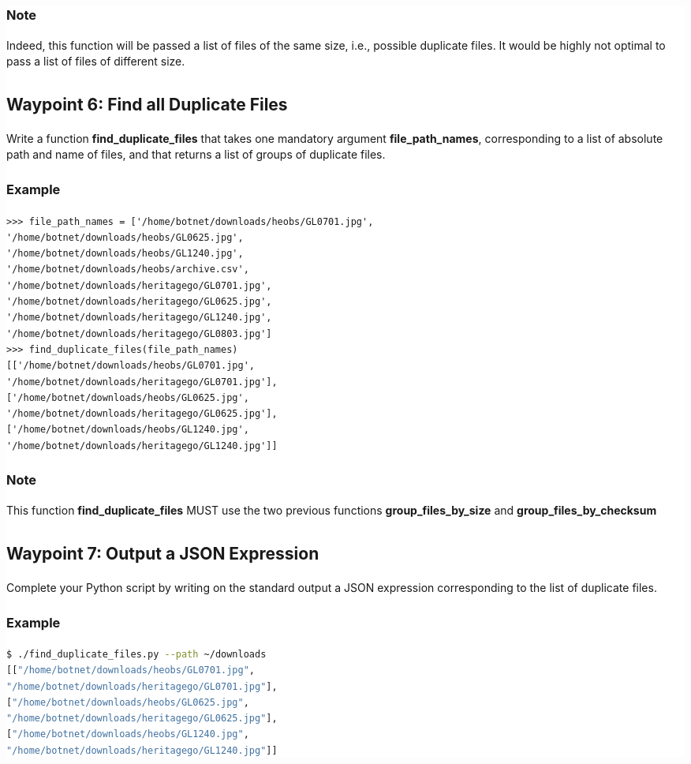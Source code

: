 ### Note

Indeed, this function will be passed a list of files of the same size, i.e., possible duplicate files. It would be highly not optimal to pass a list of files of different size.

## Waypoint 6: Find all Duplicate Files

Write a function **find_duplicate_files** that takes one mandatory argument **file_path_names**, corresponding to a list of absolute path and name of files, and that returns a list of groups of duplicate files.

### Example

```
>>> file_path_names = ['/home/botnet/downloads/heobs/GL0701.jpg',
'/home/botnet/downloads/heobs/GL0625.jpg',
'/home/botnet/downloads/heobs/GL1240.jpg',
'/home/botnet/downloads/heobs/archive.csv',
'/home/botnet/downloads/heritagego/GL0701.jpg',
'/home/botnet/downloads/heritagego/GL0625.jpg',
'/home/botnet/downloads/heritagego/GL1240.jpg',
'/home/botnet/downloads/heritagego/GL0803.jpg']
>>> find_duplicate_files(file_path_names)
[['/home/botnet/downloads/heobs/GL0701.jpg',
'/home/botnet/downloads/heritagego/GL0701.jpg'],
['/home/botnet/downloads/heobs/GL0625.jpg',
'/home/botnet/downloads/heritagego/GL0625.jpg'],
['/home/botnet/downloads/heobs/GL1240.jpg',
'/home/botnet/downloads/heritagego/GL1240.jpg']]
```

### Note

This function **find_duplicate_files** MUST use the two previous functions **group_files_by_size** and **group_files_by_checksum**

## Waypoint 7: Output a JSON Expression

Complete your Python script by writing on the standard output a JSON expression corresponding to the list of duplicate files.

### Example

```bash
$ ./find_duplicate_files.py --path ~/downloads
[["/home/botnet/downloads/heobs/GL0701.jpg",
"/home/botnet/downloads/heritagego/GL0701.jpg"],
["/home/botnet/downloads/heobs/GL0625.jpg",
"/home/botnet/downloads/heritagego/GL0625.jpg"],
["/home/botnet/downloads/heobs/GL1240.jpg",
"/home/botnet/downloads/heritagego/GL1240.jpg"]]
```
